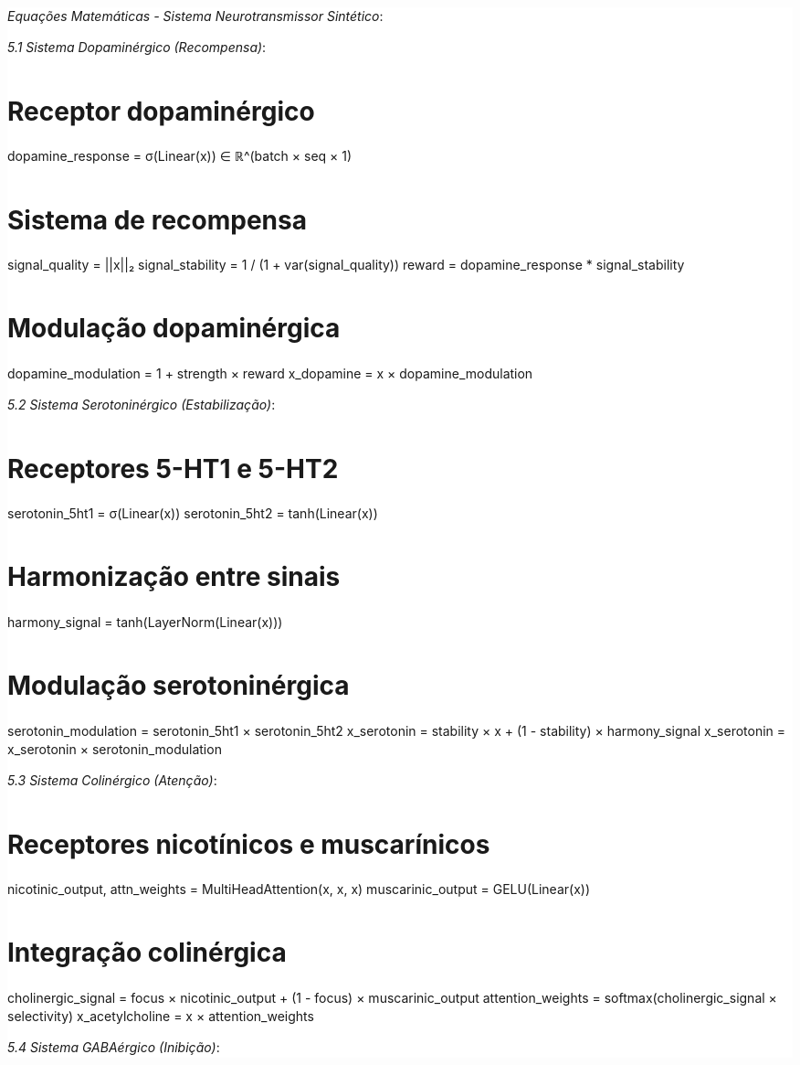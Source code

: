 *Equações Matemáticas - Sistema Neurotransmissor Sintético*:

*5.1 Sistema Dopaminérgico (Recompensa)*:

# Receptor dopaminérgico
dopamine_response = σ(Linear(x)) ∈ ℝ^(batch × seq × 1)

# Sistema de recompensa
signal_quality = ||x||₂
signal_stability = 1 / (1 + var(signal_quality))
reward = dopamine_response * signal_stability

# Modulação dopaminérgica
dopamine_modulation = 1 + strength × reward
x_dopamine = x × dopamine_modulation


*5.2 Sistema Serotoninérgico (Estabilização)*:

# Receptores 5-HT1 e 5-HT2
serotonin_5ht1 = σ(Linear(x))
serotonin_5ht2 = tanh(Linear(x))

# Harmonização entre sinais
harmony_signal = tanh(LayerNorm(Linear(x)))

# Modulação serotoninérgica
serotonin_modulation = serotonin_5ht1 × serotonin_5ht2
x_serotonin = stability × x + (1 - stability) × harmony_signal
x_serotonin = x_serotonin × serotonin_modulation


*5.3 Sistema Colinérgico (Atenção)*:

# Receptores nicotínicos e muscarínicos
nicotinic_output, attn_weights = MultiHeadAttention(x, x, x)
muscarinic_output = GELU(Linear(x))

# Integração colinérgica
cholinergic_signal = focus × nicotinic_output + (1 - focus) × muscarinic_output
attention_weights = softmax(cholinergic_signal × selectivity)
x_acetylcholine = x × attention_weights


*5.4 Sistema GABAérgico (Inibição)*:
